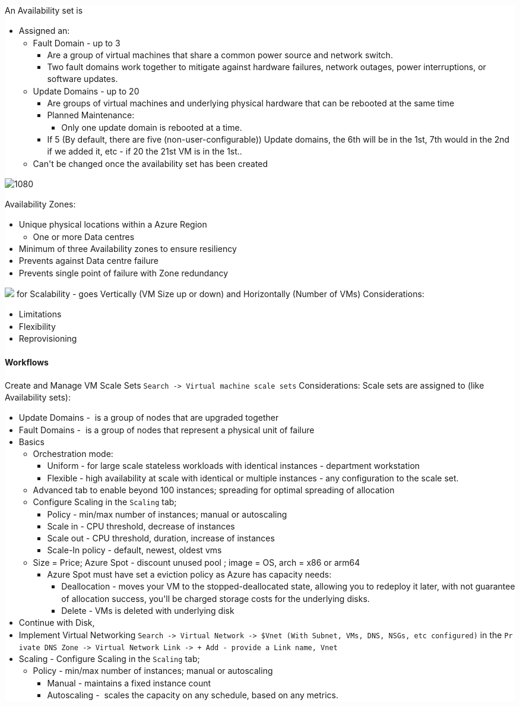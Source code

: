 An Availability set is
- Assigned an:
	- Fault Domain - up to 3
		- Are a group of virtual machines that share a common power source and network switch.
		- Two fault domains work together to mitigate against hardware failures, network outages, power interruptions, or software updates.
	- Update Domains - up to 20
		- Are groups of virtual machines and underlying physical hardware that can be rebooted at the same time
		- Planned Maintenance:
			- Only one update domain is rebooted at a time.
		- If 5 (By default, there are five (non-user-configurable)) Update domains, the 6th will be in the 1st, 7th would in the 2nd if we added it, etc - if 20 the 21st VM is in the 1st.. 
	- Can't be changed once the availability set has been created

![1080](azure-updateandfault-domains.excalidraw)

Availability Zones:
- Unique physical locations within a Azure Region
	- One or more Data centres
- Minimum of three Availability zones to ensure resiliency 
- Prevents against Data centre failure
- Prevents single point of failure with Zone redundancy

![](azureservicessupportingavailabilityzones.png)
for
Scalability - goes Vertically (VM Size up or down) and Horizontally (Number of VMs)
Considerations:
- Limitations
- Flexibility
- Reprovisioning

#### Workflows

Create and Manage VM Scale Sets
`Search -> Virtual machine scale sets` 
Considerations:
Scale sets are assigned to (like Availability sets):
- Update Domains -  is a group of nodes that are upgraded together
- Fault Domains -  is a group of nodes that represent a physical unit of failure
- Basics
	- Orchestration mode:
		- Uniform - for large scale stateless workloads with identical instances - department workstation
		- Flexible - high availability at scale with identical or multiple instances - any configuration to the scale set.
	- Advanced tab to enable beyond 100 instances; spreading for optimal spreading of allocation 
	- Configure Scaling in the `Scaling` tab; 
		 - Policy - min/max number of instances; manual or autoscaling 
		 - Scale in - CPU threshold, decrease of instances
		 - Scale out - CPU threshold, duration, increase of instances
		 - Scale-In policy - default, newest, oldest vms
	- Size = Price; Azure Spot - discount unused pool ; image = OS, arch = x86 or arm64
		- Azure Spot must have set a eviction policy as Azure has capacity needs:
			- Deallocation - moves your VM to the stopped-deallocated state, allowing you to redeploy it later, with not guarantee of allocation success, you'll be charged storage costs for the underlying disks.
			- Delete - VMs is deleted with underlying disk 
- Continue with Disk, 
-  Implement Virtual Networking `Search -> Virtual Network -> $Vnet (With Subnet, VMs, DNS, NSGs, etc configured)` in the `Private DNS Zone -> Virtual Network Link -> + Add - provide a Link name, Vnet` 
- Scaling - Configure Scaling in the `Scaling` tab; 
	 - Policy - min/max number of instances; manual or autoscaling 
		- Manual - maintains a fixed instance count
		- Autoscaling -  scales the capacity on any schedule, based on any metrics.